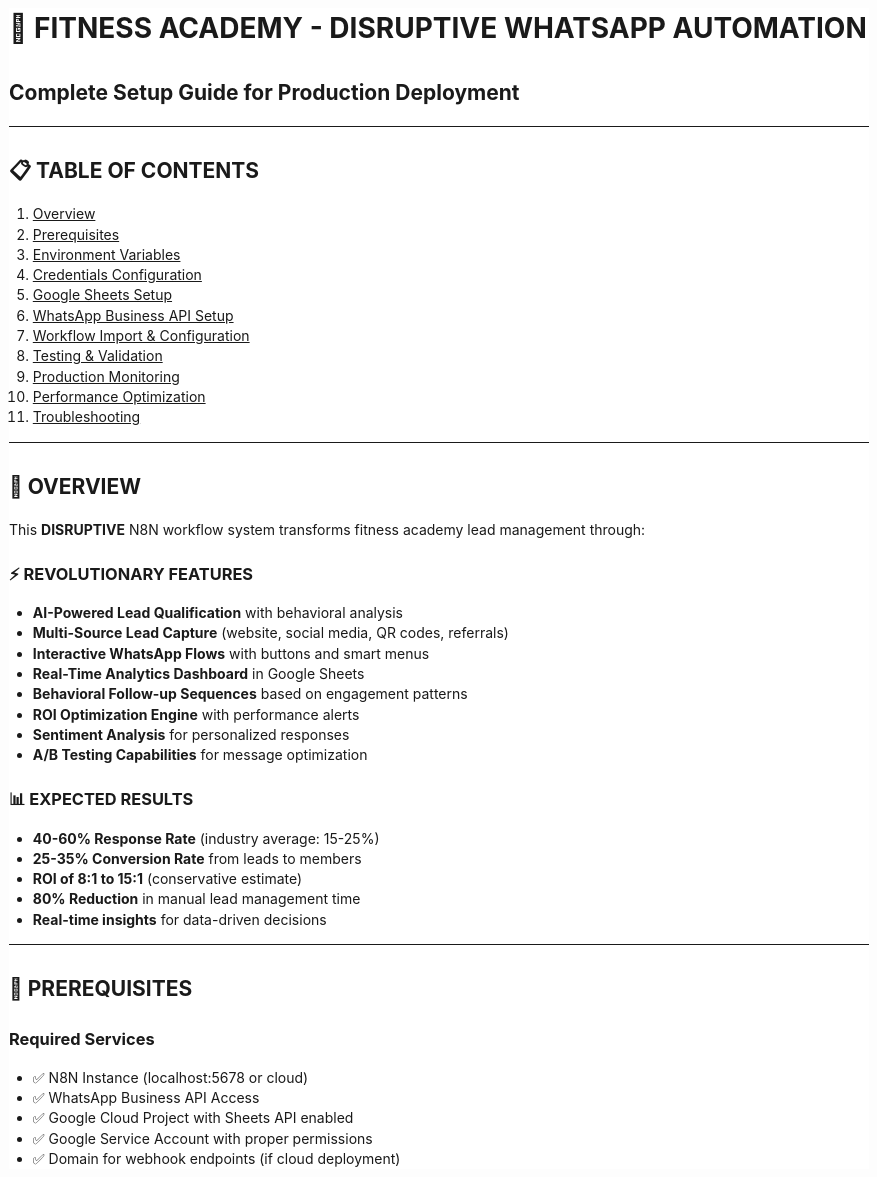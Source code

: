 # 🚀 FITNESS ACADEMY - DISRUPTIVE WHATSAPP AUTOMATION
## Complete Setup Guide for Production Deployment

---

## 📋 TABLE OF CONTENTS

1. [Overview](#overview)
2. [Prerequisites](#prerequisites)
3. [Environment Variables](#environment-variables)
4. [Credentials Configuration](#credentials-configuration)
5. [Google Sheets Setup](#google-sheets-setup)
6. [WhatsApp Business API Setup](#whatsapp-business-api-setup)
7. [Workflow Import & Configuration](#workflow-import--configuration)
8. [Testing & Validation](#testing--validation)
9. [Production Monitoring](#production-monitoring)
10. [Performance Optimization](#performance-optimization)
11. [Troubleshooting](#troubleshooting)

---

## 🎯 OVERVIEW

This **DISRUPTIVE** N8N workflow system transforms fitness academy lead management through:

### ⚡ REVOLUTIONARY FEATURES
- **AI-Powered Lead Qualification** with behavioral analysis
- **Multi-Source Lead Capture** (website, social media, QR codes, referrals)
- **Interactive WhatsApp Flows** with buttons and smart menus
- **Real-Time Analytics Dashboard** in Google Sheets
- **Behavioral Follow-up Sequences** based on engagement patterns
- **ROI Optimization Engine** with performance alerts
- **Sentiment Analysis** for personalized responses
- **A/B Testing Capabilities** for message optimization

### 📊 EXPECTED RESULTS
- **40-60% Response Rate** (industry average: 15-25%)
- **25-35% Conversion Rate** from leads to members
- **ROI of 8:1 to 15:1** (conservative estimate)
- **80% Reduction** in manual lead management time
- **Real-time insights** for data-driven decisions

---

## 🔧 PREREQUISITES

### Required Services
- ✅ N8N Instance (localhost:5678 or cloud)
- ✅ WhatsApp Business API Access
- ✅ Google Cloud Project with Sheets API enabled
- ✅ Google Service Account with proper permissions
- ✅ Domain for webhook endpoints (if cloud deployment)

